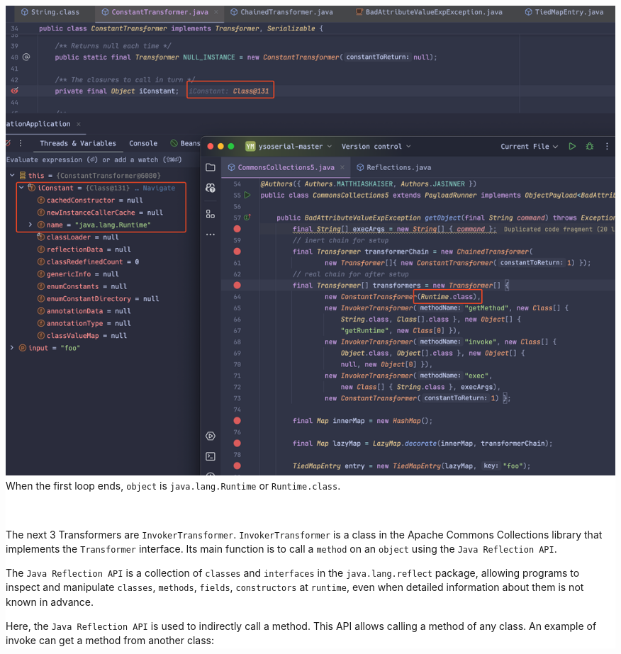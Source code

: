   ![debug2_chainedtransformer_loop_0_1.png](https://raw.githubusercontent.com/a-tt-om/Analyze-CommonsCollections5-gadget-chain/main/image/debug2_chainedtransformer_loop_0_1.png)
  When the first loop ends, `object` is `java.lang.Runtime` or `Runtime.class`.

<br>

The next 3 Transformers are `InvokerTransformer`. `InvokerTransformer` is a class in the Apache Commons Collections library that implements the `Transformer` interface. Its main function is to call a `method` on an `object` using the `Java Reflection API`.

The `Java Reflection API` is a collection of `classes` and `interfaces` in the `java.lang.reflect` package, allowing programs to inspect and manipulate `classes`, `methods`, `fields`, `constructors` at `runtime`, even when detailed information about them is not known in advance.

Here, the `Java Reflection API` is used to indirectly call a method. This API allows calling a method of any class. An example of invoke can get a method from another class: